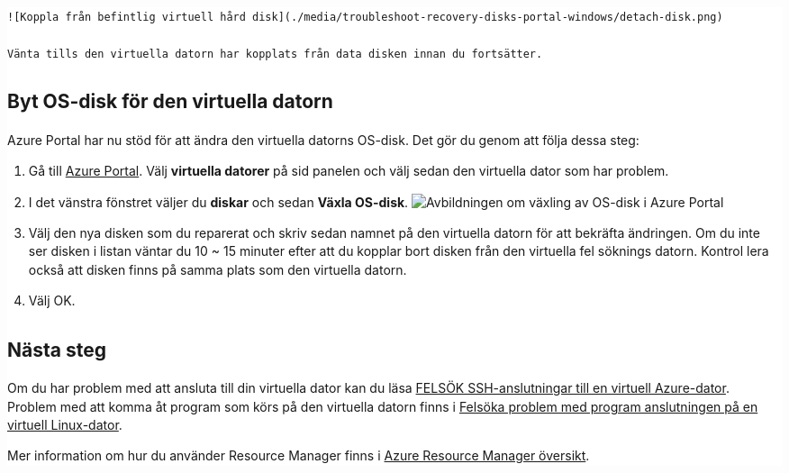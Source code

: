     ![Koppla från befintlig virtuell hård disk](./media/troubleshoot-recovery-disks-portal-windows/detach-disk.png)

    Vänta tills den virtuella datorn har kopplats från data disken innan du fortsätter.

## <a name="swap-the-os-disk-for-the-vm"></a>Byt OS-disk för den virtuella datorn

Azure Portal har nu stöd för att ändra den virtuella datorns OS-disk. Det gör du genom att följa dessa steg:

1. Gå till [Azure Portal](https://portal.azure.com). Välj **virtuella datorer** på sid panelen och välj sedan den virtuella dator som har problem.
1. I det vänstra fönstret väljer du **diskar** och sedan **Växla OS-disk**.
        ![Avbildningen om växling av OS-disk i Azure Portal](./media/troubleshoot-recovery-disks-portal-windows/swap-os-ui.png)

1. Välj den nya disken som du reparerat och skriv sedan namnet på den virtuella datorn för att bekräfta ändringen. Om du inte ser disken i listan väntar du 10 ~ 15 minuter efter att du kopplar bort disken från den virtuella fel söknings datorn. Kontrol lera också att disken finns på samma plats som den virtuella datorn.
1. Välj OK.

## <a name="next-steps"></a>Nästa steg
Om du har problem med att ansluta till din virtuella dator kan du läsa [FELSÖK SSH-anslutningar till en virtuell Azure-dator](troubleshoot-ssh-connection.md). Problem med att komma åt program som körs på den virtuella datorn finns i [Felsöka problem med program anslutningen på en virtuell Linux-dator](./troubleshoot-app-connection.md?toc=/azure/virtual-machines/linux/toc.json).

Mer information om hur du använder Resource Manager finns i [Azure Resource Manager översikt](../../azure-resource-manager/management/overview.md).
